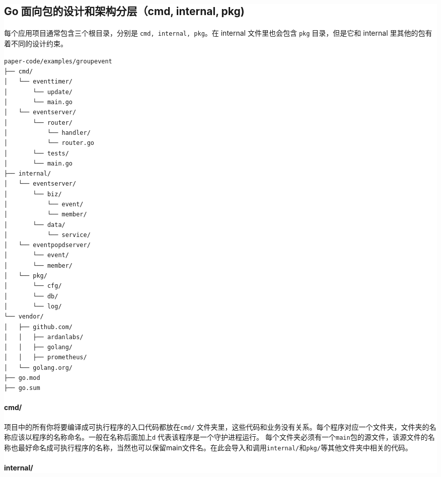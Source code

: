 




## Go 面向包的设计和架构分层（cmd, internal, pkg)

每个应用项目通常包含三个根目录，分别是 `cmd, internal, pkg`。在 internal 文件里也会包含 `pkg` 目录，但是它和 internal 里其他的包有着不同的设计约束。

```
paper-code/examples/groupevent
├── cmd/
│   └── eventtimer/
│       └── update/
│       └── main.go
│   └── eventserver/
│       └── router/
│           └── handler/
│           └── router.go
│       └── tests/
│       └── main.go
├── internal/
│   └── eventserver/
│       └── biz/
│           └── event/
│           └── member/
│       └── data/
│           └── service/
│   └── eventpopdserver/
│       └── event/
│       └── member/
│   └── pkg/
│       └── cfg/
│       └── db/
│       └── log/
└── vendor/
│   ├── github.com/
│   │   ├── ardanlabs/
│   │   ├── golang/
│   │   ├── prometheus/
│   └── golang.org/
├── go.mod
├── go.sum
```



#### cmd/

项目中的所有你将要编译成可执行程序的入口代码都放在`cmd/` 文件夹里，这些代码和业务没有关系。每个程序对应一个文件夹，文件夹的名称应该以程序的名称命名。一般在名称后面加上`d` 代表该程序是一个守护进程运行。 每个文件夹必须有一个`main`包的源文件，该源文件的名称也最好命名成可执行程序的名称，当然也可以保留main文件名。在此会导入和调用`internal/`和`pkg/`等其他文件夹中相关的代码。



#### internal/
